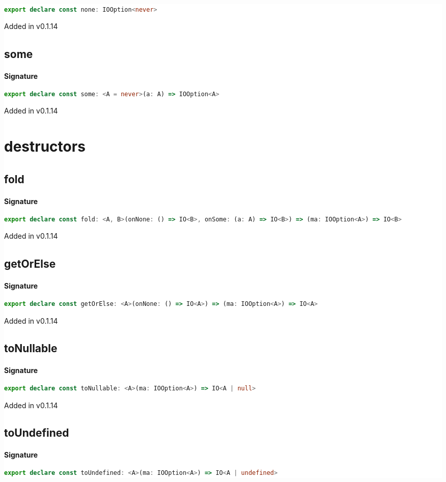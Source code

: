 ```ts
export declare const none: IOOption<never>
```

Added in v0.1.14

## some

**Signature**

```ts
export declare const some: <A = never>(a: A) => IOOption<A>
```

Added in v0.1.14

# destructors

## fold

**Signature**

```ts
export declare const fold: <A, B>(onNone: () => IO<B>, onSome: (a: A) => IO<B>) => (ma: IOOption<A>) => IO<B>
```

Added in v0.1.14

## getOrElse

**Signature**

```ts
export declare const getOrElse: <A>(onNone: () => IO<A>) => (ma: IOOption<A>) => IO<A>
```

Added in v0.1.14

## toNullable

**Signature**

```ts
export declare const toNullable: <A>(ma: IOOption<A>) => IO<A | null>
```

Added in v0.1.14

## toUndefined

**Signature**

```ts
export declare const toUndefined: <A>(ma: IOOption<A>) => IO<A | undefined>
```
